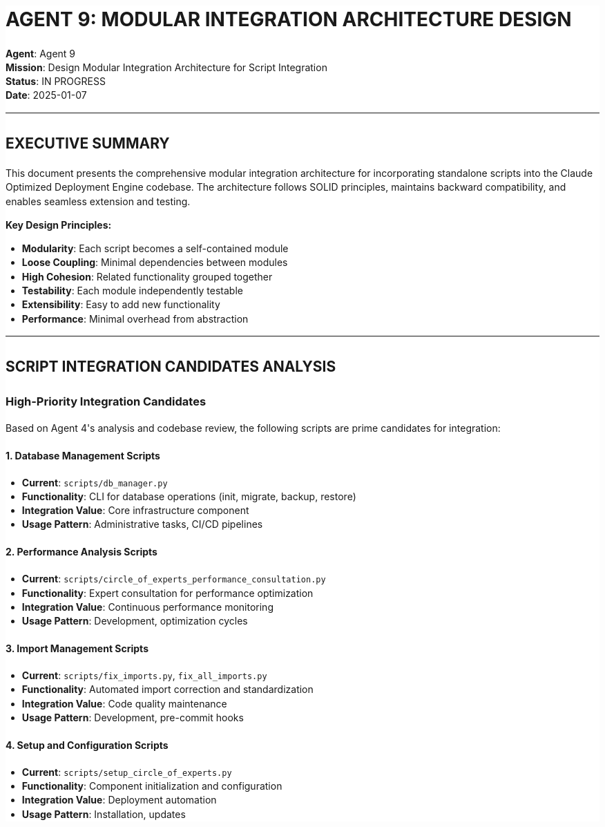 # AGENT 9: MODULAR INTEGRATION ARCHITECTURE DESIGN

**Agent**: Agent 9  
**Mission**: Design Modular Integration Architecture for Script Integration  
**Status**: IN PROGRESS  
**Date**: 2025-01-07

---

## EXECUTIVE SUMMARY

This document presents the comprehensive modular integration architecture for incorporating standalone scripts into the Claude Optimized Deployment Engine codebase. The architecture follows SOLID principles, maintains backward compatibility, and enables seamless extension and testing.

**Key Design Principles:**
- **Modularity**: Each script becomes a self-contained module
- **Loose Coupling**: Minimal dependencies between modules  
- **High Cohesion**: Related functionality grouped together
- **Testability**: Each module independently testable
- **Extensibility**: Easy to add new functionality
- **Performance**: Minimal overhead from abstraction

---

## SCRIPT INTEGRATION CANDIDATES ANALYSIS

### High-Priority Integration Candidates

Based on Agent 4's analysis and codebase review, the following scripts are prime candidates for integration:

#### 1. **Database Management Scripts**
- **Current**: `scripts/db_manager.py`
- **Functionality**: CLI for database operations (init, migrate, backup, restore)
- **Integration Value**: Core infrastructure component
- **Usage Pattern**: Administrative tasks, CI/CD pipelines

#### 2. **Performance Analysis Scripts**
- **Current**: `scripts/circle_of_experts_performance_consultation.py`
- **Functionality**: Expert consultation for performance optimization
- **Integration Value**: Continuous performance monitoring
- **Usage Pattern**: Development, optimization cycles

#### 3. **Import Management Scripts**
- **Current**: `scripts/fix_imports.py`, `fix_all_imports.py`
- **Functionality**: Automated import correction and standardization
- **Integration Value**: Code quality maintenance
- **Usage Pattern**: Development, pre-commit hooks

#### 4. **Setup and Configuration Scripts**
- **Current**: `scripts/setup_circle_of_experts.py`
- **Functionality**: Component initialization and configuration
- **Integration Value**: Deployment automation
- **Usage Pattern**: Installation, updates
